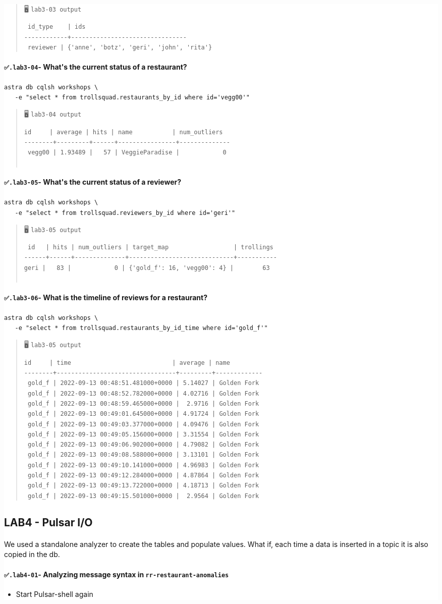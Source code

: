 <blockquote>
<p>🖥️ <code>lab3-03 output</code></p>
<pre lang="sql"><code> id_type    | ids
------------+--------------------------------
 reviewer | {'anne', 'botz', 'geri', 'john', 'rita'}
</code></pre>
</blockquote>
<h4><a class="anchor" aria-hidden="true" id="code-lab3-04-code-what-s-the-current-status-of-a-restaurant"> </a><code>✅.lab3-04</code>- What's the current status of a restaurant?</h4>
<pre lang="bash"><code>astra db cqlsh workshops \
   -e &quot;select * from trollsquad.restaurants_by_id where id='vegg00'&quot;
</code></pre>
<blockquote>
<p>🖥️ <code>lab3-04 output</code></p>
<pre lang="sql"><code>id     | average | hits | name           | num_outliers
--------+---------+------+----------------+--------------
 vegg00 | 1.93489 |   57 | VeggieParadise |            0

</code></pre>
</blockquote>
<h4><a class="anchor" aria-hidden="true" id="code-lab3-05-code-what-s-the-current-status-of-a-reviewer"> </a><code>✅.lab3-05</code>- What's the current status of a reviewer?</h4>
<pre lang="bash"><code>astra db cqlsh workshops \
   -e &quot;select * from trollsquad.reviewers_by_id where id='geri'&quot;
</code></pre>
<blockquote>
<p>🖥️ <code>lab3-05 output</code></p>
<pre lang="sql"><code> id   | hits | num_outliers | target_map                  | trollings
------+------+--------------+-----------------------------+-----------
geri |   83 |            0 | {'gold_f': 16, 'vegg00': 4} |        63

</code></pre>
</blockquote>
<h4><a class="anchor" aria-hidden="true" id="code-lab3-06-code-what-is-the-timeline-of-reviews-for-a-restaurant"> </a><code>✅.lab3-06</code>- What is the timeline of reviews for a restaurant?</h4>
<pre lang="bash"><code>astra db cqlsh workshops \
   -e &quot;select * from trollsquad.restaurants_by_id_time where id='gold_f'&quot;
</code></pre>
<blockquote>
<p>🖥️ <code>lab3-05 output</code></p>
<pre lang="sql"><code>id     | time                            | average | name
--------+---------------------------------+---------+-------------
 gold_f | 2022-09-13 00:48:51.481000+0000 | 5.14027 | Golden Fork
 gold_f | 2022-09-13 00:48:52.782000+0000 | 4.02716 | Golden Fork
 gold_f | 2022-09-13 00:48:59.465000+0000 |  2.9716 | Golden Fork
 gold_f | 2022-09-13 00:49:01.645000+0000 | 4.91724 | Golden Fork
 gold_f | 2022-09-13 00:49:03.377000+0000 | 4.09476 | Golden Fork
 gold_f | 2022-09-13 00:49:05.156000+0000 | 3.31554 | Golden Fork
 gold_f | 2022-09-13 00:49:06.902000+0000 | 4.79082 | Golden Fork
 gold_f | 2022-09-13 00:49:08.588000+0000 | 3.13101 | Golden Fork
 gold_f | 2022-09-13 00:49:10.141000+0000 | 4.96983 | Golden Fork
 gold_f | 2022-09-13 00:49:12.284000+0000 | 4.87864 | Golden Fork
 gold_f | 2022-09-13 00:49:13.722000+0000 | 4.18713 | Golden Fork
 gold_f | 2022-09-13 00:49:15.501000+0000 |  2.9564 | Golden Fork
</code></pre>
</blockquote>
<h2><a class="anchor" aria-hidden="true" id="lab4-pulsar-i-o"> </a>LAB4 - Pulsar I/O</h2>
<p>We used a standalone analyzer to create the tables and populate values. What if, each time a data is inserted in a topic it is also copied in the db.</p>
<h4><a class="anchor" aria-hidden="true" id="code-lab4-01-code-analyzing-message-syntax-in-code-rr-restaurant-anomalies-code"> </a><code>✅.lab4-01</code>- Analyzing message syntax in <code>rr-restaurant-anomalies</code></h4>
<ul>
<li>Start Pulsar-shell again</li>